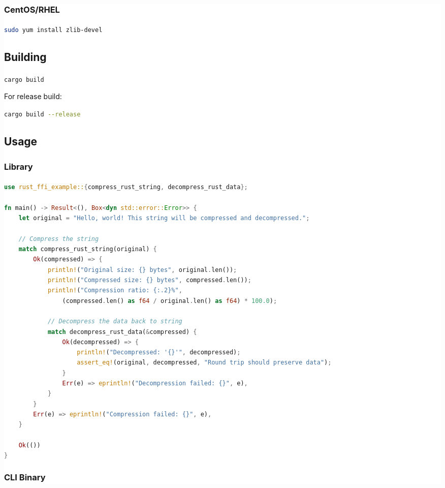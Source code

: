 ### CentOS/RHEL
```bash
sudo yum install zlib-devel
```

## Building

```bash
cargo build
```

For release build:
```bash
cargo build --release
```

## Usage

### Library

```rust
use rust_ffi_example::{compress_rust_string, decompress_rust_data};

fn main() -> Result<(), Box<dyn std::error::Error>> {
    let original = "Hello, world! This string will be compressed and decompressed.";
    
    // Compress the string
    match compress_rust_string(original) {
        Ok(compressed) => {
            println!("Original size: {} bytes", original.len());
            println!("Compressed size: {} bytes", compressed.len());
            println!("Compression ratio: {:.2}%", 
                (compressed.len() as f64 / original.len() as f64) * 100.0);
            
            // Decompress the data back to string
            match decompress_rust_data(&compressed) {
                Ok(decompressed) => {
                    println!("Decompressed: '{}'", decompressed);
                    assert_eq!(original, decompressed, "Round trip should preserve data");
                }
                Err(e) => eprintln!("Decompression failed: {}", e),
            }
        }
        Err(e) => eprintln!("Compression failed: {}", e),
    }
    
    Ok(())
}
```

### CLI Binary
